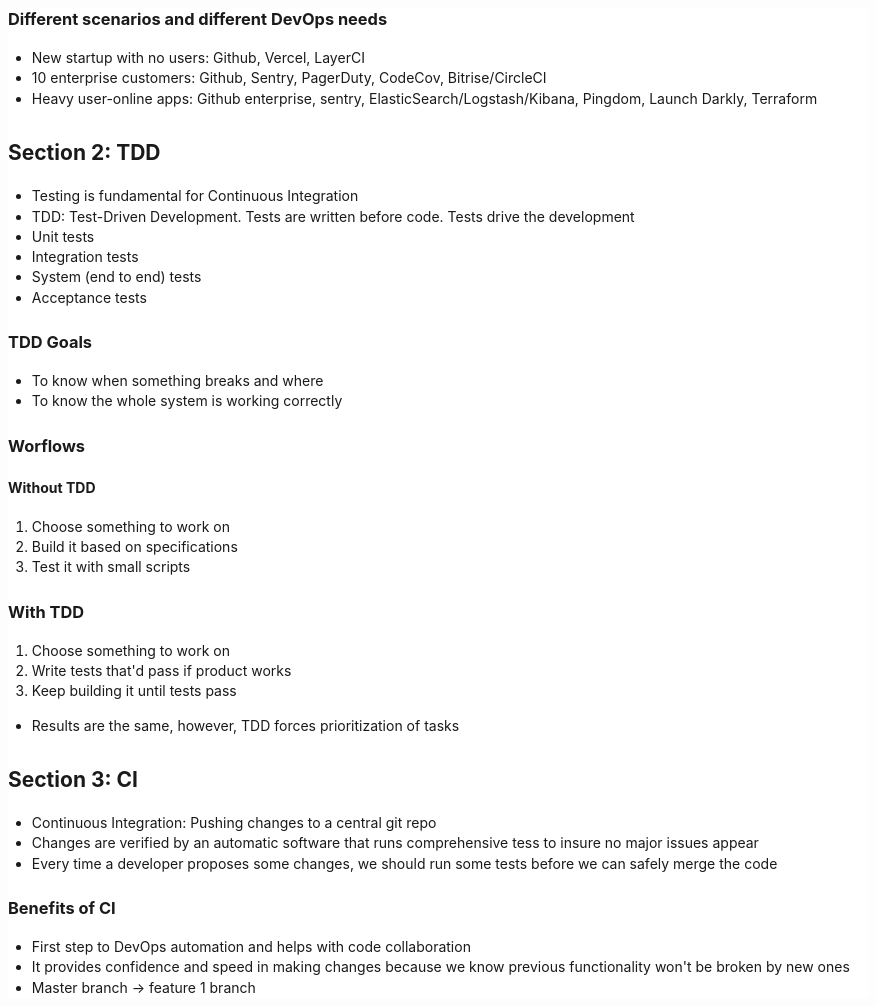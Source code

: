 ### Different scenarios and different DevOps needs

- New startup with no users: Github, Vercel, LayerCI
- 10 enterprise customers: Github, Sentry, PagerDuty, CodeCov, Bitrise/CircleCI
- Heavy user-online apps: Github enterprise, sentry, ElasticSearch/Logstash/Kibana, Pingdom, Launch Darkly, Terraform

## Section 2: TDD

- Testing is fundamental for Continuous Integration
- TDD: Test-Driven Development. Tests are written before code. Tests drive the development
- Unit tests
- Integration tests
- System (end to end) tests
- Acceptance tests

### TDD Goals

- To know when something breaks and where
- To know the whole system is working correctly

### Worflows

#### Without TDD

1. Choose something to work on
2. Build it based on specifications
3. Test it with small scripts

### With TDD

1. Choose something to work on
2. Write tests that'd pass if product works
3. Keep building it until tests pass

- Results are the same, however, TDD forces prioritization of tasks

## Section 3: CI

- Continuous Integration: Pushing changes to a central git repo
- Changes are verified by an automatic software that runs comprehensive tess to insure no major issues appear
- Every time a developer proposes some changes, we should run some tests before we can safely merge the code

### Benefits of CI

- First step to DevOps automation and helps with code collaboration
- It provides confidence and speed in making changes because we know previous functionality won't be broken by new ones
- Master branch -> feature 1 branch
